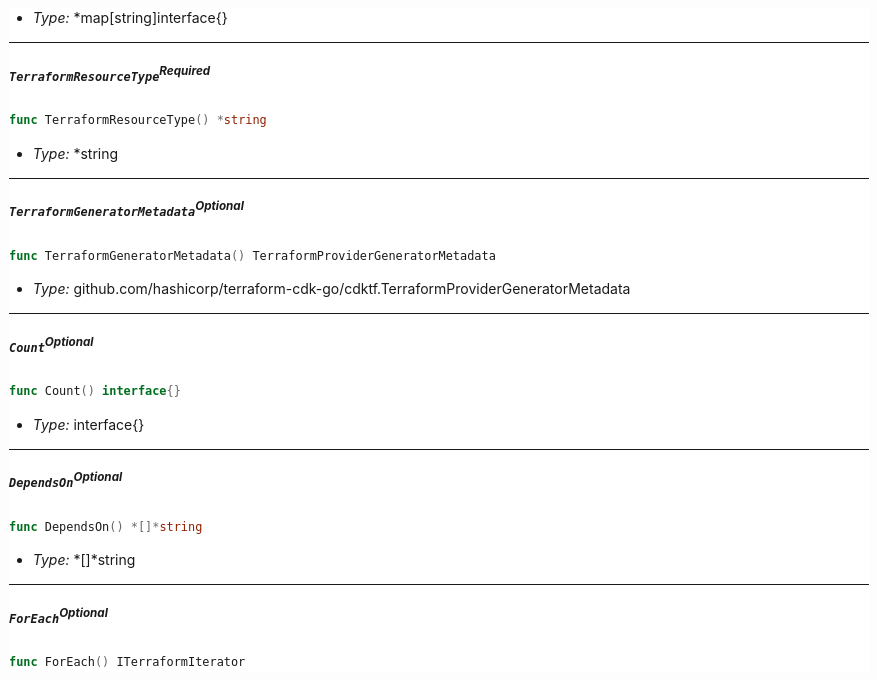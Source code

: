 - *Type:* *map[string]interface{}

---

##### `TerraformResourceType`<sup>Required</sup> <a name="TerraformResourceType" id="@cdktf/provider-kubernetes.dataKubernetesResource.DataKubernetesResource.property.terraformResourceType"></a>

```go
func TerraformResourceType() *string
```

- *Type:* *string

---

##### `TerraformGeneratorMetadata`<sup>Optional</sup> <a name="TerraformGeneratorMetadata" id="@cdktf/provider-kubernetes.dataKubernetesResource.DataKubernetesResource.property.terraformGeneratorMetadata"></a>

```go
func TerraformGeneratorMetadata() TerraformProviderGeneratorMetadata
```

- *Type:* github.com/hashicorp/terraform-cdk-go/cdktf.TerraformProviderGeneratorMetadata

---

##### `Count`<sup>Optional</sup> <a name="Count" id="@cdktf/provider-kubernetes.dataKubernetesResource.DataKubernetesResource.property.count"></a>

```go
func Count() interface{}
```

- *Type:* interface{}

---

##### `DependsOn`<sup>Optional</sup> <a name="DependsOn" id="@cdktf/provider-kubernetes.dataKubernetesResource.DataKubernetesResource.property.dependsOn"></a>

```go
func DependsOn() *[]*string
```

- *Type:* *[]*string

---

##### `ForEach`<sup>Optional</sup> <a name="ForEach" id="@cdktf/provider-kubernetes.dataKubernetesResource.DataKubernetesResource.property.forEach"></a>

```go
func ForEach() ITerraformIterator
```
